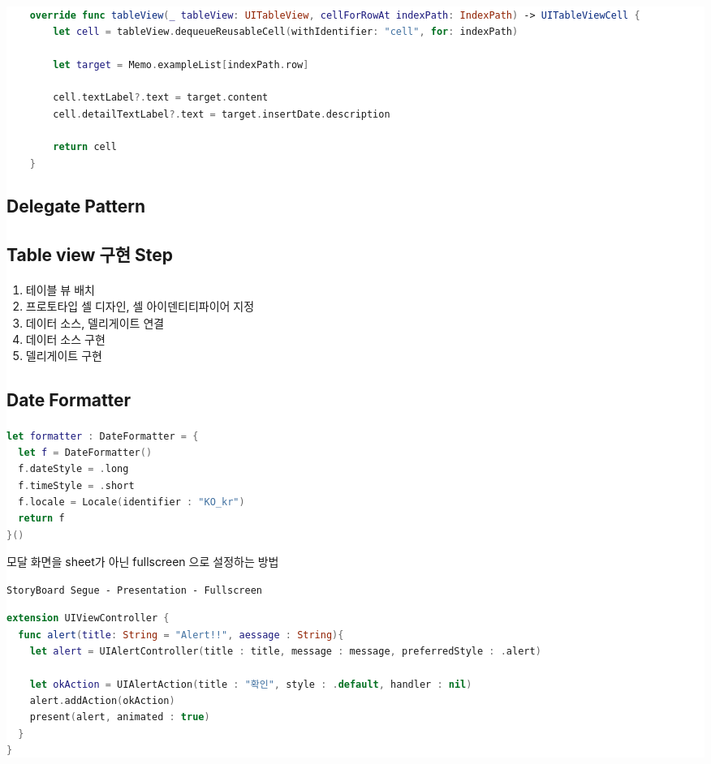 ```swift
    override func tableView(_ tableView: UITableView, cellForRowAt indexPath: IndexPath) -> UITableViewCell {
        let cell = tableView.dequeueReusableCell(withIdentifier: "cell", for: indexPath)

        let target = Memo.exampleList[indexPath.row]
        
        cell.textLabel?.text = target.content
        cell.detailTextLabel?.text = target.insertDate.description

        return cell
    }
```





## Delegate Pattern



## Table view 구현 Step

1. 테이블 뷰 배치
2. 프로토타입 셀 디자인, 셀 아이덴티티파이어 지정
3. 데이터 소스, 델리게이트 연결
4. 데이터 소스 구현
5. 델리게이트 구현



## Date Formatter



```swift
let formatter : DateFormatter = {
  let f = DateFormatter()
  f.dateStyle = .long
  f.timeStyle = .short
  f.locale = Locale(identifier : "KO_kr")
  return f
}()
```





모달 화면을 sheet가 아닌 fullscreen 으로 설정하는 방법

`StoryBoard Segue - Presentation - Fullscreen`







```swift
extension UIViewController {
  func alert(title: String = "Alert!!", aessage : String){
    let alert = UIAlertController(title : title, message : message, preferredStyle : .alert)
    
    let okAction = UIAlertAction(title : "확인", style : .default, handler : nil)
    alert.addAction(okAction)
    present(alert, animated : true)
  }
}
```
